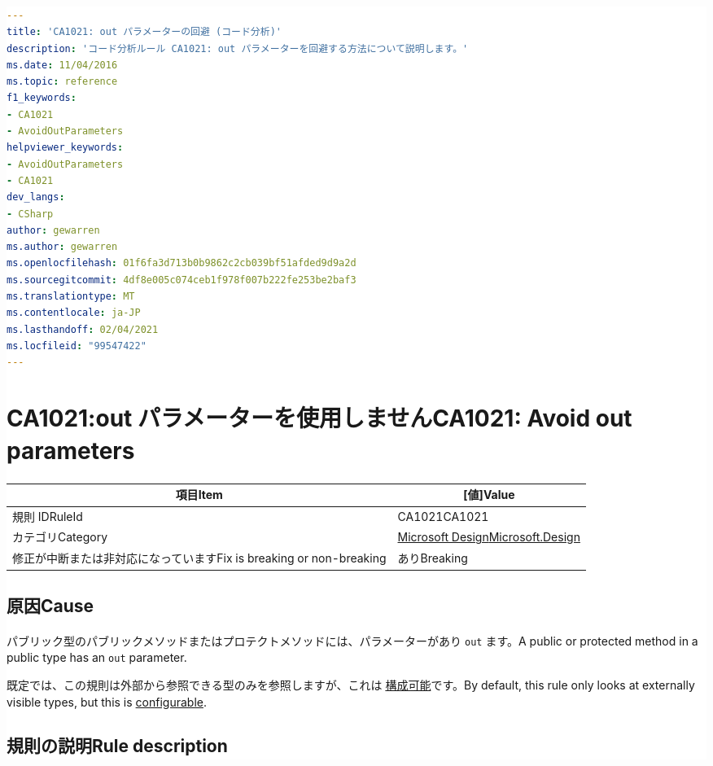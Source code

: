 ```yaml
---
title: 'CA1021: out パラメーターの回避 (コード分析)'
description: 'コード分析ルール CA1021: out パラメーターを回避する方法について説明します。'
ms.date: 11/04/2016
ms.topic: reference
f1_keywords:
- CA1021
- AvoidOutParameters
helpviewer_keywords:
- AvoidOutParameters
- CA1021
dev_langs:
- CSharp
author: gewarren
ms.author: gewarren
ms.openlocfilehash: 01f6fa3d713b0b9862c2cb039bf51afded9d9a2d
ms.sourcegitcommit: 4df8e005c074ceb1f978f007b222fe253be2baf3
ms.translationtype: MT
ms.contentlocale: ja-JP
ms.lasthandoff: 02/04/2021
ms.locfileid: "99547422"
---
```

# <a name="ca1021-avoid-out-parameters"></a><span data-ttu-id="cf7e0-103">CA1021:out パラメーターを使用しません</span><span class="sxs-lookup"><span data-stu-id="cf7e0-103">CA1021: Avoid out parameters</span></span>

| <span data-ttu-id="cf7e0-104">項目</span><span class="sxs-lookup"><span data-stu-id="cf7e0-104">Item</span></span>                                     | <span data-ttu-id="cf7e0-105">[値]</span><span class="sxs-lookup"><span data-stu-id="cf7e0-105">Value</span></span>            |
|------------------------------------------|------------------|
| <span data-ttu-id="cf7e0-106">規則 ID</span><span class="sxs-lookup"><span data-stu-id="cf7e0-106">RuleId</span></span>                                   | <span data-ttu-id="cf7e0-107">CA1021</span><span class="sxs-lookup"><span data-stu-id="cf7e0-107">CA1021</span></span>           |
| <span data-ttu-id="cf7e0-108">カテゴリ</span><span class="sxs-lookup"><span data-stu-id="cf7e0-108">Category</span></span>                                 | [<span data-ttu-id="cf7e0-109">Microsoft Design</span><span class="sxs-lookup"><span data-stu-id="cf7e0-109">Microsoft.Design</span></span>](design-warnings.md) |
| <span data-ttu-id="cf7e0-110">修正が中断または非対応になっています</span><span class="sxs-lookup"><span data-stu-id="cf7e0-110">Fix is breaking or non-breaking</span></span> | <span data-ttu-id="cf7e0-111">あり</span><span class="sxs-lookup"><span data-stu-id="cf7e0-111">Breaking</span></span>         |

## <a name="cause"></a><span data-ttu-id="cf7e0-112">原因</span><span class="sxs-lookup"><span data-stu-id="cf7e0-112">Cause</span></span>

<span data-ttu-id="cf7e0-113">パブリック型のパブリックメソッドまたはプロテクトメソッドには、パラメーターがあり `out` ます。</span><span class="sxs-lookup"><span data-stu-id="cf7e0-113">A public or protected method in a public type has an `out` parameter.</span></span>

<span data-ttu-id="cf7e0-114">既定では、この規則は外部から参照できる型のみを参照しますが、これは [構成可能](#configure-code-to-analyze)です。</span><span class="sxs-lookup"><span data-stu-id="cf7e0-114">By default, this rule only looks at externally visible types, but this is [configurable](#configure-code-to-analyze).</span></span>

## <a name="rule-description"></a><span data-ttu-id="cf7e0-115">規則の説明</span><span class="sxs-lookup"><span data-stu-id="cf7e0-115">Rule description</span></span>
